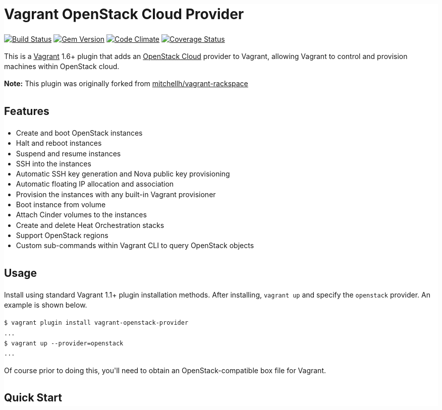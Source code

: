 # Vagrant OpenStack Cloud Provider

[![Build Status](https://api.travis-ci.org/ggiamarchi/vagrant-openstack-provider.png?branch=master)](https://travis-ci.org/ggiamarchi/vagrant-openstack-provider)
[![Gem Version](https://badge.fury.io/rb/vagrant-openstack-provider.svg)](http://badge.fury.io/rb/vagrant-openstack-provider)
[![Code Climate](https://codeclimate.com/github/ggiamarchi/vagrant-openstack-provider.png)](https://codeclimate.com/github/ggiamarchi/vagrant-openstack-provider)
[![Coverage Status](https://coveralls.io/repos/ggiamarchi/vagrant-openstack-provider/badge.png?branch=master)](https://coveralls.io/r/ggiamarchi/vagrant-openstack-provider?branch=master)

This is a [Vagrant](http://www.vagrantup.com) 1.6+ plugin that adds an
[OpenStack Cloud](http://www.openstack.org/software/) provider to Vagrant,
allowing Vagrant to control and provision machines within OpenStack
cloud.

**Note:** This plugin was originally forked from [mitchellh/vagrant-rackspace](https://github.com/mitchellh/vagrant-rackspace)

## Features

* Create and boot OpenStack instances
* Halt and reboot instances
* Suspend and resume instances
* SSH into the instances
* Automatic SSH key generation and Nova public key provisioning
* Automatic floating IP allocation and association
* Provision the instances with any built-in Vagrant provisioner
* Boot instance from volume
* Attach Cinder volumes to the instances
* Create and delete Heat Orchestration stacks
* Support OpenStack regions
* Custom sub-commands within Vagrant CLI to query OpenStack objects

## Usage

Install using standard Vagrant 1.1+ plugin installation methods. After
installing, `vagrant up` and specify the `openstack` provider. An example is
shown below.

```console
$ vagrant plugin install vagrant-openstack-provider
...
$ vagrant up --provider=openstack
...
```

Of course prior to doing this, you'll need to obtain an OpenStack-compatible
box file for Vagrant.

## Quick Start
